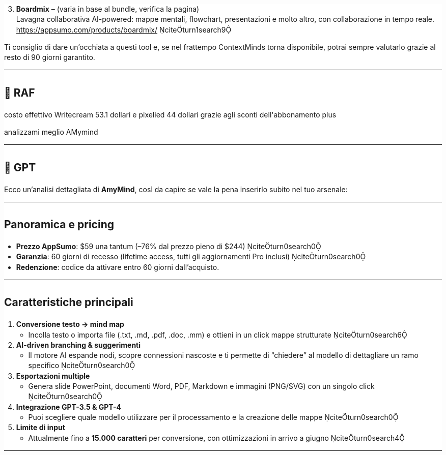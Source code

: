 3. **Boardmix** – (varia in base al bundle, verifica la pagina)  
   Lavagna collaborativa AI-powered: mappe mentali, flowchart, presentazioni e molto altro, con collaborazione in tempo reale.  
   https://appsumo.com/products/boardmix/ citeturn1search9  

Ti consiglio di dare un’occhiata a questi tool e, se nel frattempo ContextMinds torna disponibile, potrai sempre valutarlo grazie al resto di 90 giorni garantito.

---

## 👤 **RAF**

costo effettivo  Writecream 53.1 dollari e pixelied 44 dollari grazie agli sconti dell'abbonamento plus

analizzami meglio AMymind

---

## 🤖 **GPT**

Ecco un’analisi dettagliata di **AmyMind**, così da capire se vale la pena inserirlo subito nel tuo arsenale:

---

## Panoramica e pricing  
- **Prezzo AppSumo**: $59 una tantum (–76% dal prezzo pieno di $244) citeturn0search0  
- **Garanzia**: 60 giorni di recesso (lifetime access, tutti gli aggiornamenti Pro inclusi) citeturn0search0  
- **Redenzione**: codice da attivare entro 60 giorni dall’acquisto.

---

## Caratteristiche principali  
1. **Conversione testo → mind map**  
   - Incolla testo o importa file (.txt, .md, .pdf, .doc, .mm) e ottieni in un click mappe strutturate citeturn0search6  
2. **AI-driven branching & suggerimenti**  
   - Il motore AI espande nodi, scopre connessioni nascoste e ti permette di “chiedere” al modello di dettagliare un ramo specifico citeturn0search0  
3. **Esportazioni multiple**  
   - Genera slide PowerPoint, documenti Word, PDF, Markdown e immagini (PNG/SVG) con un singolo click citeturn0search0  
4. **Integrazione GPT-3.5 & GPT-4**  
   - Puoi scegliere quale modello utilizzare per il processamento e la creazione delle mappe citeturn0search0  
5. **Limite di input**  
   - Attualmente fino a **15.000 caratteri** per conversione, con ottimizzazioni in arrivo a giugno citeturn0search4

---
